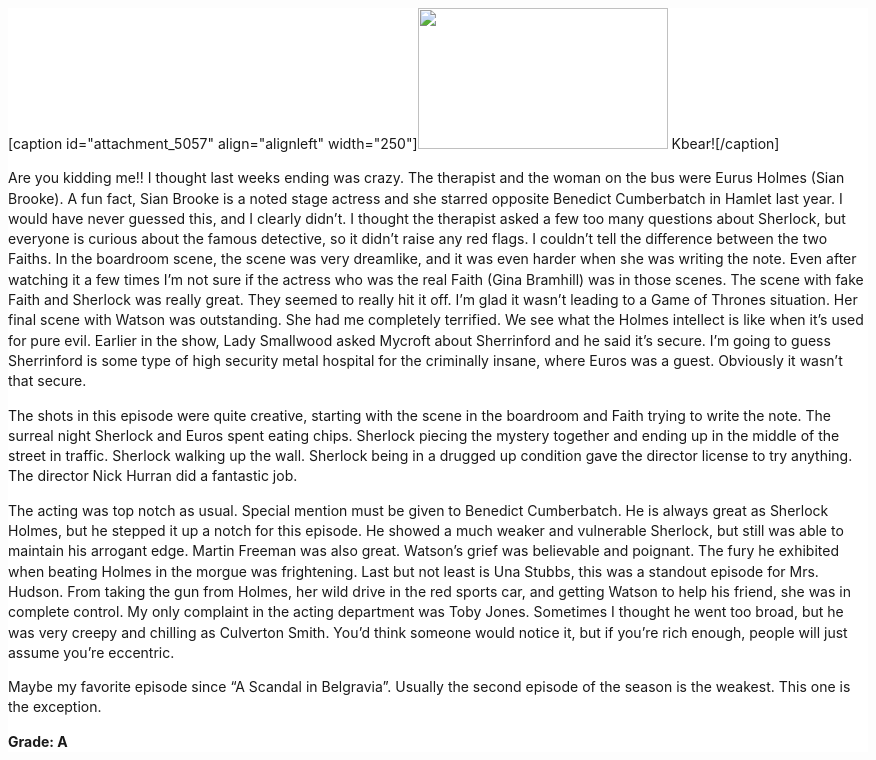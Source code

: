 
[caption id="attachment_5057" align="alignleft" width="250"]<img class="wp-image-5057 size-thumbnail" src="http://nayahsolutions.org/wp-content/uploads/2017/01/KBear-250x141.png" width="250" height="141" /> Kbear![/caption]

Are you kidding me!! I thought last weeks ending was crazy. The therapist and the woman on the bus were Eurus Holmes (Sian Brooke). A fun fact, Sian Brooke is a noted stage actress and she starred opposite Benedict Cumberbatch in Hamlet last year. I would have never guessed this, and I clearly didn’t. I thought the therapist asked a few too many questions about Sherlock, but everyone is curious about the famous detective, so it didn’t raise any red flags. I couldn’t tell the difference between the two Faiths. In the boardroom scene, the scene was very dreamlike, and it was even harder when she was writing the note. Even after watching it a few times I’m not sure if the actress who was the real Faith (Gina Bramhill) was in those scenes. The scene with fake Faith and Sherlock was really great. They seemed to really hit it off. I’m glad it wasn’t leading to a Game of Thrones situation. Her final scene with Watson was outstanding. She had me completely terrified. We see what the Holmes intellect is like when it’s used for pure evil. Earlier in the show, Lady Smallwood asked Mycroft about Sherrinford and he said it’s secure. I’m going to guess Sherrinford is some type of high security metal hospital for the criminally insane, where Euros was a guest. Obviously it wasn’t that secure.

The shots in this episode were quite creative, starting with the scene in the boardroom and Faith trying to write the note. The surreal night Sherlock and Euros spent eating chips. Sherlock piecing the mystery together and ending up in the middle of the street in traffic. Sherlock walking up the wall. Sherlock being in a drugged up condition gave the director license to try anything. The director Nick Hurran did a fantastic job.

The acting was top notch as usual. Special mention must be given to Benedict Cumberbatch. He is always great as Sherlock Holmes, but he stepped it up a notch for this episode. He showed a much weaker and vulnerable Sherlock, but still was able to maintain his arrogant edge. Martin Freeman was also great. Watson’s grief was believable and poignant. The fury he exhibited when beating Holmes in the morgue was frightening. Last but not least is Una Stubbs, this was a standout episode for Mrs. Hudson. From taking the gun from Holmes, her wild drive in the red sports car, and getting Watson to help his friend, she was in complete control. My only complaint in the acting department was Toby Jones. Sometimes I thought he went too broad, but he was very creepy and chilling as Culverton Smith. You’d think someone would notice it, but if you’re rich enough, people will just assume you’re eccentric.

Maybe my favorite episode since “A Scandal in Belgravia”. Usually the second episode of the season is the weakest. This one is the exception.

<strong>Grade: A</strong>